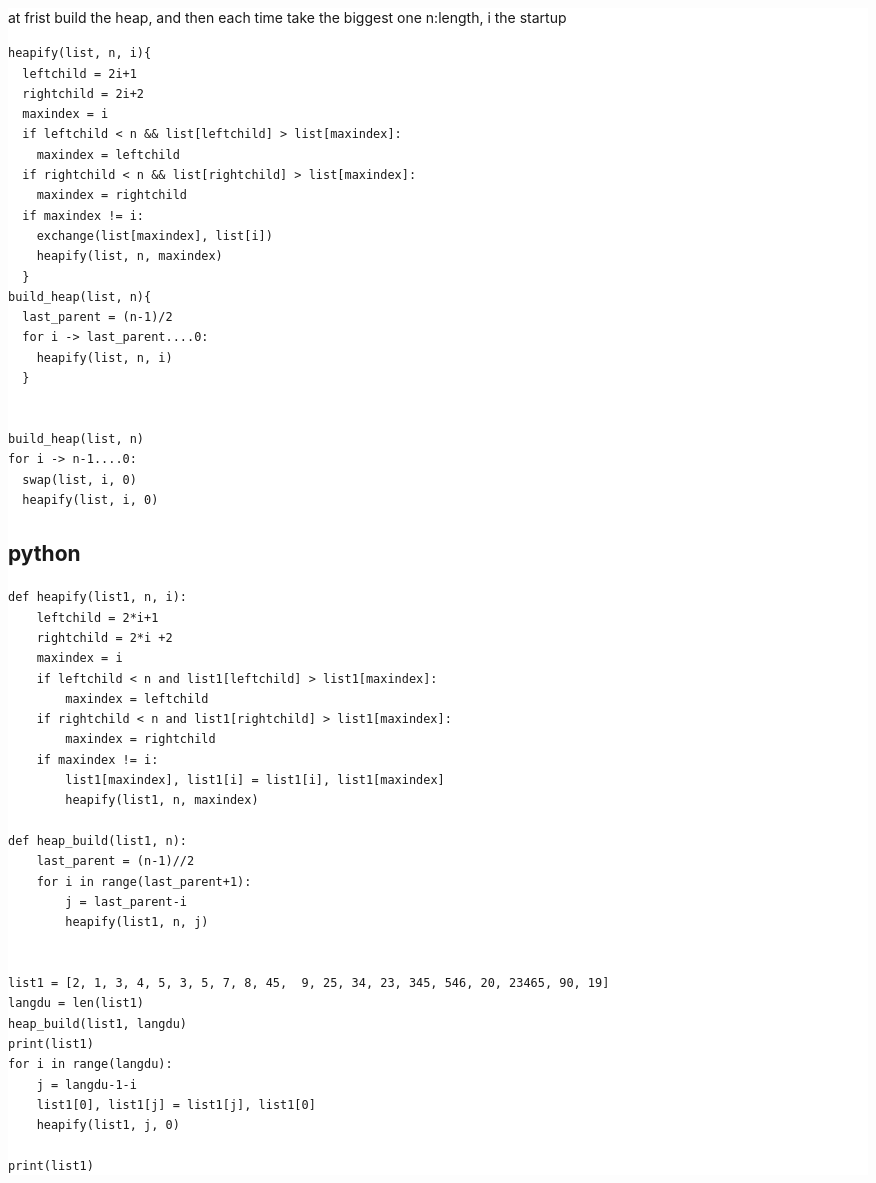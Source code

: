 at frist build the heap, and then each time take the biggest one
n:length, i the startup

    heapify(list, n, i){  
      leftchild = 2i+1
      rightchild = 2i+2
      maxindex = i
      if leftchild < n && list[leftchild] > list[maxindex]:
        maxindex = leftchild
      if rightchild < n && list[rightchild] > list[maxindex]:
        maxindex = rightchild
      if maxindex != i:
        exchange(list[maxindex], list[i])
        heapify(list, n, maxindex)
      }
    build_heap(list, n){
      last_parent = (n-1)/2
      for i -> last_parent....0:
        heapify(list, n, i) 
      }


    build_heap(list, n)
    for i -> n-1....0:
      swap(list, i, 0)
      heapify(list, i, 0)

python
------

``` {.ipython results="output" exports="both"}
def heapify(list1, n, i):
    leftchild = 2*i+1
    rightchild = 2*i +2
    maxindex = i
    if leftchild < n and list1[leftchild] > list1[maxindex]:
        maxindex = leftchild
    if rightchild < n and list1[rightchild] > list1[maxindex]:
        maxindex = rightchild
    if maxindex != i:
        list1[maxindex], list1[i] = list1[i], list1[maxindex]
        heapify(list1, n, maxindex)

def heap_build(list1, n):
    last_parent = (n-1)//2
    for i in range(last_parent+1):
        j = last_parent-i
        heapify(list1, n, j)


list1 = [2, 1, 3, 4, 5, 3, 5, 7, 8, 45,  9, 25, 34, 23, 345, 546, 20, 23465, 90, 19]
langdu = len(list1)
heap_build(list1, langdu)
print(list1)
for i in range(langdu):
    j = langdu-1-i
    list1[0], list1[j] = list1[j], list1[0]
    heapify(list1, j, 0)

print(list1)

```
